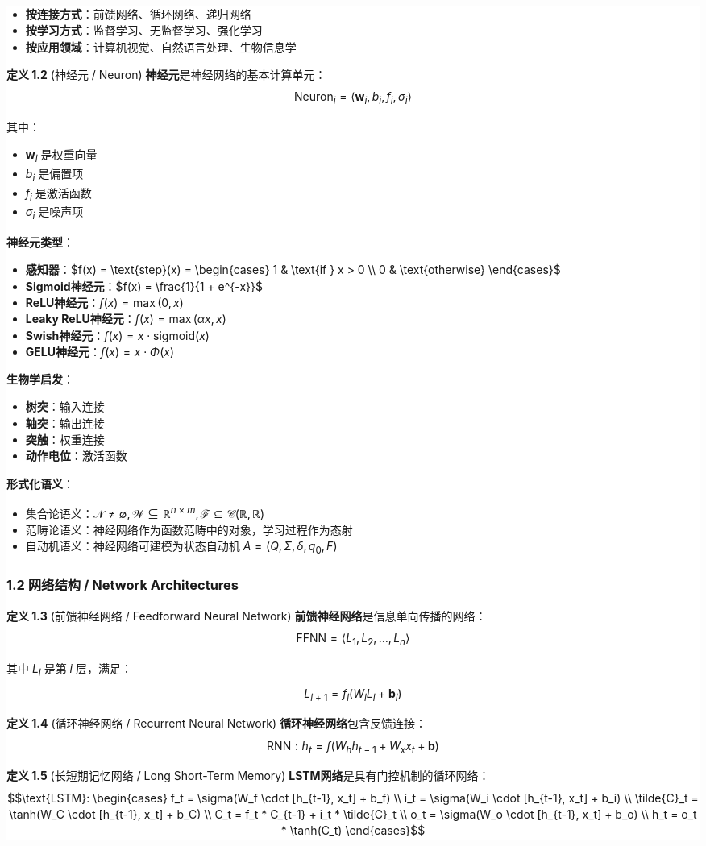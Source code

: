 - **按连接方式**：前馈网络、循环网络、递归网络
- **按学习方式**：监督学习、无监督学习、强化学习
- **按应用领域**：计算机视觉、自然语言处理、生物信息学

**定义 1.2** (神经元 / Neuron)
**神经元**是神经网络的基本计算单元：
$$\text{Neuron}_i = \langle \mathbf{w}_i, b_i, f_i, \sigma_i \rangle$$

其中：

- $\mathbf{w}_i$ 是权重向量
- $b_i$ 是偏置项
- $f_i$ 是激活函数
- $\sigma_i$ 是噪声项

**神经元类型**：

- **感知器**：$f(x) = \text{step}(x) = \begin{cases} 1 & \text{if } x > 0 \\ 0 & \text{otherwise} \end{cases}$
- **Sigmoid神经元**：$f(x) = \frac{1}{1 + e^{-x}}$
- **ReLU神经元**：$f(x) = \max(0, x)$
- **Leaky ReLU神经元**：$f(x) = \max(\alpha x, x)$
- **Swish神经元**：$f(x) = x \cdot \text{sigmoid}(x)$
- **GELU神经元**：$f(x) = x \cdot \Phi(x)$

**生物学启发**：

- **树突**：输入连接
- **轴突**：输出连接
- **突触**：权重连接
- **动作电位**：激活函数

**形式化语义**：

- 集合论语义：$\mathcal{N} \neq \emptyset, \mathcal{W} \subseteq \mathbb{R}^{n \times m}, \mathcal{F} \subseteq \mathcal{C}(\mathbb{R}, \mathbb{R})$
- 范畴论语义：神经网络作为函数范畴中的对象，学习过程作为态射
- 自动机语义：神经网络可建模为状态自动机 $A = (Q, \Sigma, \delta, q_0, F)$

### 1.2 网络结构 / Network Architectures

**定义 1.3** (前馈神经网络 / Feedforward Neural Network)
**前馈神经网络**是信息单向传播的网络：
$$\text{FFNN} = \langle L_1, L_2, \ldots, L_n \rangle$$

其中 $L_i$ 是第 $i$ 层，满足：
$$L_{i+1} = f_i(W_i L_i + \mathbf{b}_i)$$

**定义 1.4** (循环神经网络 / Recurrent Neural Network)
**循环神经网络**包含反馈连接：
$$\text{RNN}: h_t = f(W_h h_{t-1} + W_x x_t + \mathbf{b})$$

**定义 1.5** (长短期记忆网络 / Long Short-Term Memory)
**LSTM网络**是具有门控机制的循环网络：
$$\text{LSTM}: \begin{cases}
f_t = \sigma(W_f \cdot [h_{t-1}, x_t] + b_f) \\
i_t = \sigma(W_i \cdot [h_{t-1}, x_t] + b_i) \\
\tilde{C}_t = \tanh(W_C \cdot [h_{t-1}, x_t] + b_C) \\
C_t = f_t * C_{t-1} + i_t * \tilde{C}_t \\
o_t = \sigma(W_o \cdot [h_{t-1}, x_t] + b_o) \\
h_t = o_t * \tanh(C_t)
\end{cases}$$

